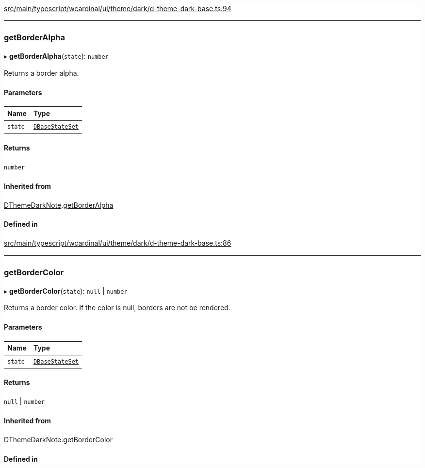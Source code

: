 [src/main/typescript/wcardinal/ui/theme/dark/d-theme-dark-base.ts:94](https://github.com/winter-cardinal/winter-cardinal-ui/blob/v0.167.0/src/main/typescript/wcardinal/ui/theme/dark/d-theme-dark-base.ts#L94)

___

### getBorderAlpha

▸ **getBorderAlpha**(`state`): `number`

Returns a border alpha.

#### Parameters

| Name | Type |
| :------ | :------ |
| `state` | [`DBaseStateSet`](../interfaces/DBaseStateSet.md) |

#### Returns

`number`

#### Inherited from

[DThemeDarkNote](DThemeDarkNote.md).[getBorderAlpha](DThemeDarkNote.md#getborderalpha)

#### Defined in

[src/main/typescript/wcardinal/ui/theme/dark/d-theme-dark-base.ts:86](https://github.com/winter-cardinal/winter-cardinal-ui/blob/v0.167.0/src/main/typescript/wcardinal/ui/theme/dark/d-theme-dark-base.ts#L86)

___

### getBorderColor

▸ **getBorderColor**(`state`): ``null`` \| `number`

Returns a border color.
If the color is null, borders are not be rendered.

#### Parameters

| Name | Type |
| :------ | :------ |
| `state` | [`DBaseStateSet`](../interfaces/DBaseStateSet.md) |

#### Returns

``null`` \| `number`

#### Inherited from

[DThemeDarkNote](DThemeDarkNote.md).[getBorderColor](DThemeDarkNote.md#getbordercolor)

#### Defined in
